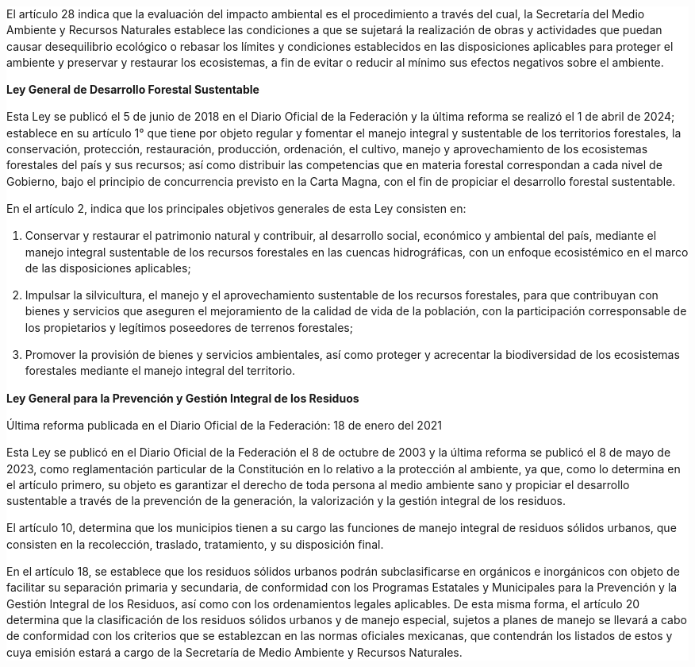 El artículo 28 indica que la evaluación del impacto ambiental es el
procedimiento a través del cual, la Secretaría del Medio Ambiente y Recursos
Naturales establece las condiciones a que se sujetará la realización de obras y
actividades que puedan causar desequilibrio ecológico o rebasar los límites y
condiciones establecidos en las disposiciones aplicables para proteger el
ambiente y preservar y restaurar los ecosistemas, a fin de evitar o reducir al
mínimo sus efectos negativos sobre el ambiente.

**Ley General de Desarrollo Forestal Sustentable**

Esta Ley se publicó el 5 de junio de 2018 en el Diario Oficial de la Federación
y la última reforma se realizó el 1 de abril de 2024; establece en su artículo
1° que tiene por objeto regular y fomentar el manejo integral y sustentable de
los territorios forestales, la conservación, protección, restauración,
producción, ordenación, el cultivo, manejo y aprovechamiento de los ecosistemas
forestales del país y sus recursos; así como distribuir las competencias que en
materia forestal correspondan a cada nivel de Gobierno, bajo el principio de
concurrencia previsto en la Carta Magna, con el fin de propiciar el desarrollo
forestal sustentable.

En el artículo 2, indica que los principales objetivos generales de esta Ley
consisten en:

1.  Conservar y restaurar el patrimonio natural y contribuir, al desarrollo
    social, económico y ambiental del país, mediante el manejo integral
    sustentable de los recursos forestales en las cuencas hidrográficas, con un
    enfoque ecosistémico en el marco de las disposiciones aplicables;

2.  Impulsar la silvicultura, el manejo y el aprovechamiento sustentable de los
    recursos forestales, para que contribuyan con bienes y servicios que
    aseguren el mejoramiento de la calidad de vida de la población, con la
    participación corresponsable de los propietarios y legítimos poseedores de
    terrenos forestales;

3.  Promover la provisión de bienes y servicios ambientales, así como proteger y
    acrecentar la biodiversidad de los ecosistemas forestales mediante el manejo
    integral del territorio.

**Ley General para la Prevención y Gestión Integral de los Residuos**

Última reforma publicada en el Diario Oficial de la Federación: 18 de enero del
2021

Esta Ley se publicó en el Diario Oficial de la Federación el 8 de octubre de 2003 y la última reforma se publicó el 8 de mayo de 2023, como reglamentación particular de la Constitución en lo relativo a la protección al ambiente, ya que, como lo determina en el artículo primero, su objeto es garantizar el derecho de toda persona al medio ambiente sano y propiciar el desarrollo sustentable a través de la prevención de la generación, la valorización y la gestión integral de los residuos.


El artículo 10, determina que los municipios tienen a su cargo las funciones de
manejo integral de residuos sólidos urbanos, que consisten en la recolección,
traslado, tratamiento, y su disposición final.

En el artículo 18, se establece que los residuos sólidos urbanos podrán
subclasificarse en orgánicos e inorgánicos con objeto de facilitar su separación
primaria y secundaria, de conformidad con los Programas Estatales y Municipales
para la Prevención y la Gestión Integral de los Residuos, así como con los
ordenamientos legales aplicables. De esta misma forma, el artículo 20 determina
que la clasificación de los residuos sólidos urbanos y de manejo especial,
sujetos a planes de manejo se llevará a cabo de conformidad con los criterios
que se establezcan en las normas oficiales mexicanas, que contendrán los
listados de estos y cuya emisión estará a cargo de la Secretaría de Medio
Ambiente y Recursos Naturales.
